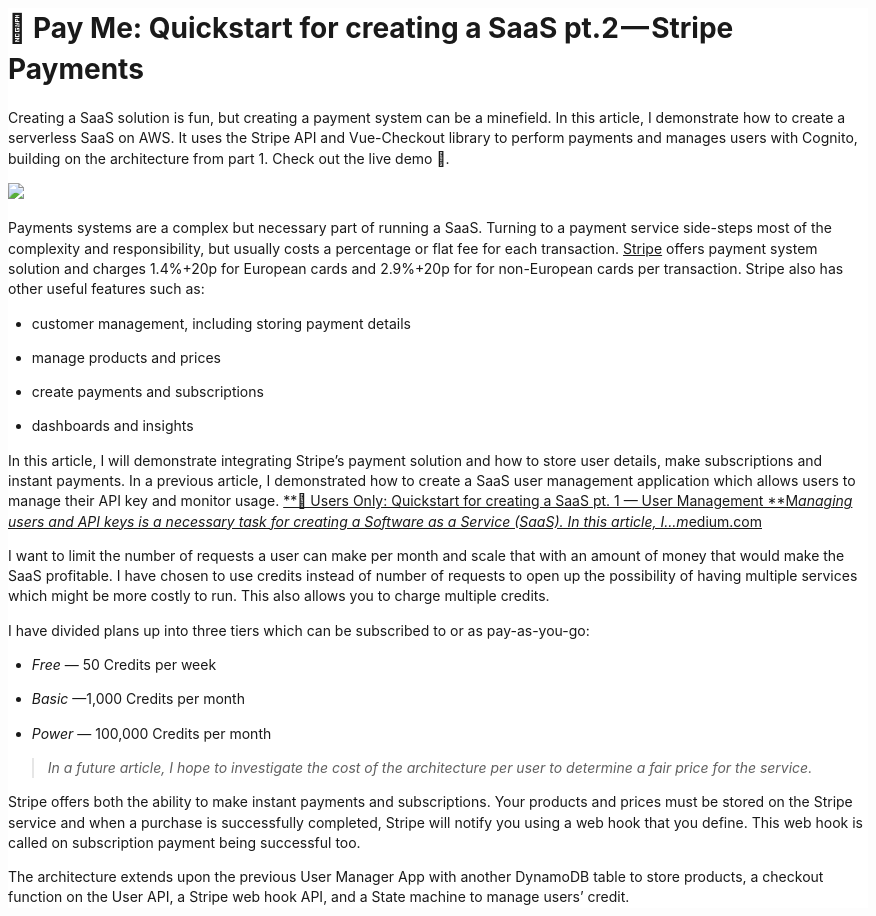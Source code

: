 # 💸 Pay Me: Quickstart for creating a SaaS pt.2 — Stripe Payments

Creating a SaaS solution is fun, but creating a payment system can be a minefield. In this article, I demonstrate how to create a serverless SaaS on AWS. It uses the Stripe API and Vue-Checkout library to perform payments and manages users with Cognito, building on the architecture from part 1. Check out the live demo 💽.

![](https://cdn-images-1.medium.com/max/4000/1*9RH_PC5EM5l0fM9wnEE97Q.png)

Payments systems are a complex but necessary part of running a SaaS. Turning to a payment service side-steps most of the complexity and responsibility, but usually costs a percentage or flat fee for each transaction. [Stripe](https://stripe.com/) offers payment system solution and charges 1.4%+20p for European cards and 2.9%+20p for for non-European cards per transaction. Stripe also has other useful features such as:

* customer management, including storing payment details

* manage products and prices

* create payments and subscriptions

* dashboards and insights

In this article, I will demonstrate integrating Stripe’s payment solution and how to store user details, make subscriptions and instant payments. In a previous article, I demonstrated how to create a SaaS user management application which allows users to manage their API key and monitor usage.
[**🚫 Users Only: Quickstart for creating a SaaS pt. 1 — User Management
**M*anaging users and API keys is a necessary task for creating a Software as a Service (SaaS). In this article, I…m*edium.com](https://medium.com/@t3chflicks/users-only-quickstart-for-creating-a-saas-pt-1-user-management-3ca7e3332565)

I want to limit the number of requests a user can make per month and scale that with an amount of money that would make the SaaS profitable. I have chosen to use credits instead of number of requests to open up the possibility of having multiple services which might be more costly to run. This also allows you to charge multiple credits.

I have divided plans up into three tiers which can be subscribed to or as pay-as-you-go:

* *Free* — 50 Credits per week

* *Basic* —1,000 Credits per month

* *Power* — 100,000 Credits per month
> *In a future article, I hope to investigate the cost of the architecture per user to determine a fair price for the service.*

Stripe offers both the ability to make instant payments and subscriptions. Your products and prices must be stored on the Stripe service and when a purchase is successfully completed, Stripe will notify you using a web hook that you define. This web hook is called on subscription payment being successful too.

The architecture extends upon the previous User Manager App with another DynamoDB table to store products, a checkout function on the User API, a Stripe web hook API, and a State machine to manage users’ credit.
